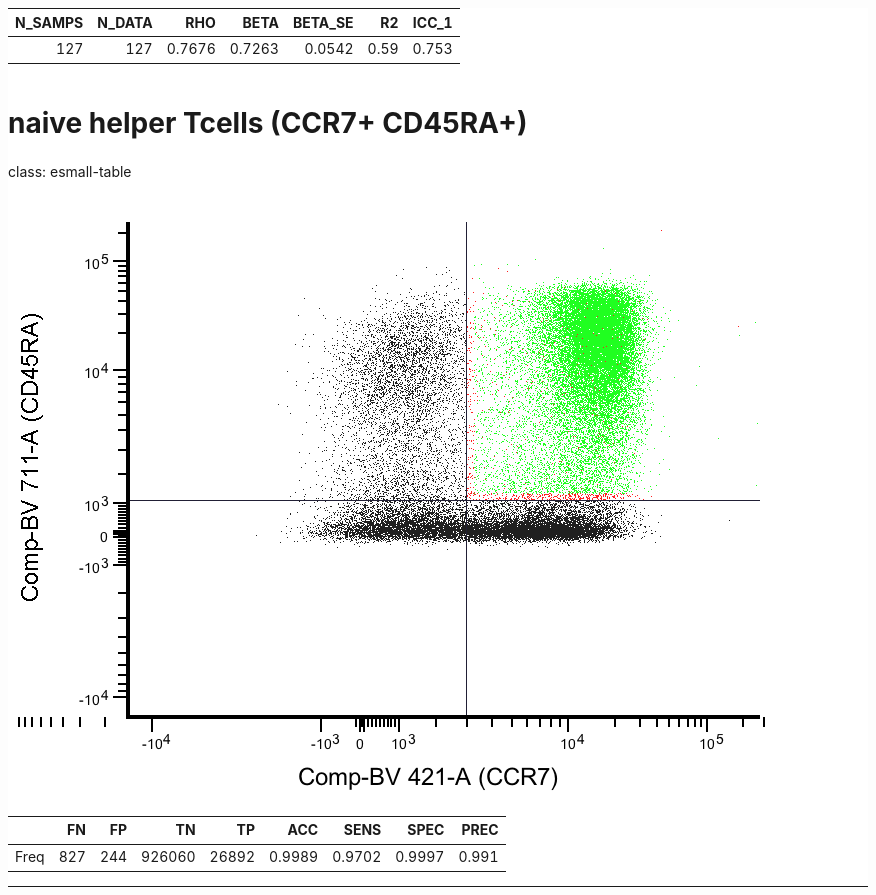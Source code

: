 
| N_SAMPS| N_DATA|    RHO|   BETA| BETA_SE|   R2| ICC_1|
|-------:|------:|------:|------:|-------:|----:|-----:|
|     127|    127| 0.7676| 0.7263|  0.0542| 0.59| 0.753|


naive helper Tcells (CCR7+ CD45RA+)
========================================================
class: esmall-table

![](./ex/naive_helper_Tcells__CCR7+_CD45RA+_/F1632002_naive_helper_Tcells__CCR7+_CD45RA+_.png)


|     |  FN|  FP|     TN|    TP|    ACC|   SENS|   SPEC|  PREC|
|:----|---:|---:|------:|-----:|------:|------:|------:|-----:|
|Freq | 827| 244| 926060| 26892| 0.9989| 0.9702| 0.9997| 0.991|

***
